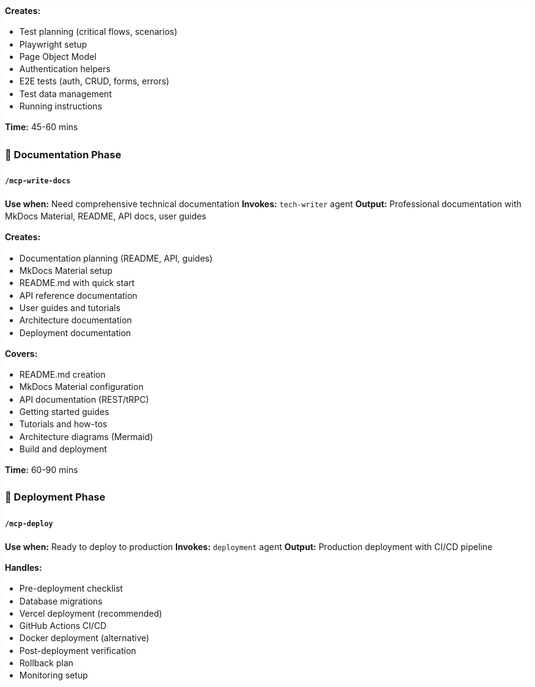 **Creates:**
- Test planning (critical flows, scenarios)
- Playwright setup
- Page Object Model
- Authentication helpers
- E2E tests (auth, CRUD, forms, errors)
- Test data management
- Running instructions

**Time:** 45-60 mins

### 📝 Documentation Phase

#### `/mcp-write-docs`
**Use when:** Need comprehensive technical documentation
**Invokes:** `tech-writer` agent
**Output:** Professional documentation with MkDocs Material, README, API docs, user guides

**Creates:**
- Documentation planning (README, API, guides)
- MkDocs Material setup
- README.md with quick start
- API reference documentation
- User guides and tutorials
- Architecture documentation
- Deployment documentation

**Covers:**
- README.md creation
- MkDocs Material configuration
- API documentation (REST/tRPC)
- Getting started guides
- Tutorials and how-tos
- Architecture diagrams (Mermaid)
- Build and deployment

**Time:** 60-90 mins

### 🚀 Deployment Phase

#### `/mcp-deploy`
**Use when:** Ready to deploy to production
**Invokes:** `deployment` agent
**Output:** Production deployment with CI/CD pipeline

**Handles:**
- Pre-deployment checklist
- Database migrations
- Vercel deployment (recommended)
- GitHub Actions CI/CD
- Docker deployment (alternative)
- Post-deployment verification
- Rollback plan
- Monitoring setup

